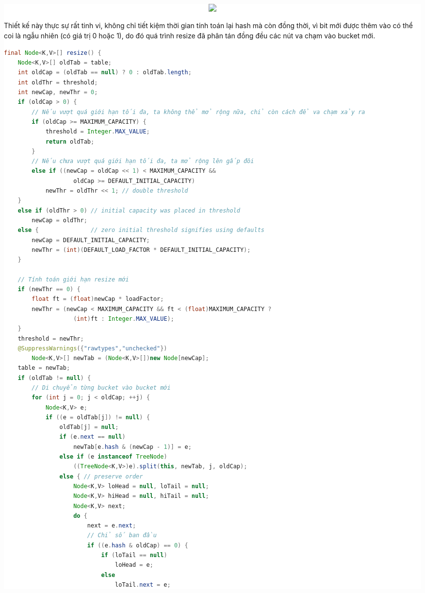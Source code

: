 <div align="center">
<img src="https://raw.githubusercontent.com/dunwu/images/dev/cs/java/javacore/container/HashMap-resize-03.png" />
</div>

Thiết kế này thực sự rất tinh vi, không chỉ tiết kiệm thời gian tính toán lại hash mà còn đồng thời, vì bit mới được thêm vào có thể coi là ngẫu nhiên (có giá trị 0 hoặc 1), do đó quá trình resize đã phân tán đồng đều các nút va chạm vào bucket mới.

```java
final Node<K,V>[] resize() {
    Node<K,V>[] oldTab = table;
    int oldCap = (oldTab == null) ? 0 : oldTab.length;
    int oldThr = threshold;
    int newCap, newThr = 0;
    if (oldCap > 0) {
        // Nếu vượt quá giới hạn tối đa, ta không thể mở rộng nữa, chỉ còn cách để va chạm xảy ra
        if (oldCap >= MAXIMUM_CAPACITY) {
            threshold = Integer.MAX_VALUE;
            return oldTab;
        }
        // Nếu chưa vượt quá giới hạn tối đa, ta mở rộng lên gấp đôi
        else if ((newCap = oldCap << 1) < MAXIMUM_CAPACITY &&
                    oldCap >= DEFAULT_INITIAL_CAPACITY)
            newThr = oldThr << 1; // double threshold
    }
    else if (oldThr > 0) // initial capacity was placed in threshold
        newCap = oldThr;
    else {               // zero initial threshold signifies using defaults
        newCap = DEFAULT_INITIAL_CAPACITY;
        newThr = (int)(DEFAULT_LOAD_FACTOR * DEFAULT_INITIAL_CAPACITY);
    }

    // Tính toán giới hạn resize mới
    if (newThr == 0) {
        float ft = (float)newCap * loadFactor;
        newThr = (newCap < MAXIMUM_CAPACITY && ft < (float)MAXIMUM_CAPACITY ?
                    (int)ft : Integer.MAX_VALUE);
    }
    threshold = newThr;
    @SuppressWarnings({"rawtypes","unchecked"})
        Node<K,V>[] newTab = (Node<K,V>[])new Node[newCap];
    table = newTab;
    if (oldTab != null) {
        // Di chuyển từng bucket vào bucket mới
        for (int j = 0; j < oldCap; ++j) {
            Node<K,V> e;
            if ((e = oldTab[j]) != null) {
                oldTab[j] = null;
                if (e.next == null)
                    newTab[e.hash & (newCap - 1)] = e;
                else if (e instanceof TreeNode)
                    ((TreeNode<K,V>)e).split(this, newTab, j, oldCap);
                else { // preserve order
                    Node<K,V> loHead = null, loTail = null;
                    Node<K,V> hiHead = null, hiTail = null;
                    Node<K,V> next;
                    do {
                        next = e.next;
                        // Chỉ số ban đầu
                        if ((e.hash & oldCap) == 0) {
                            if (loTail == null)
                                loHead = e;
                            else
                                loTail.next = e;
```